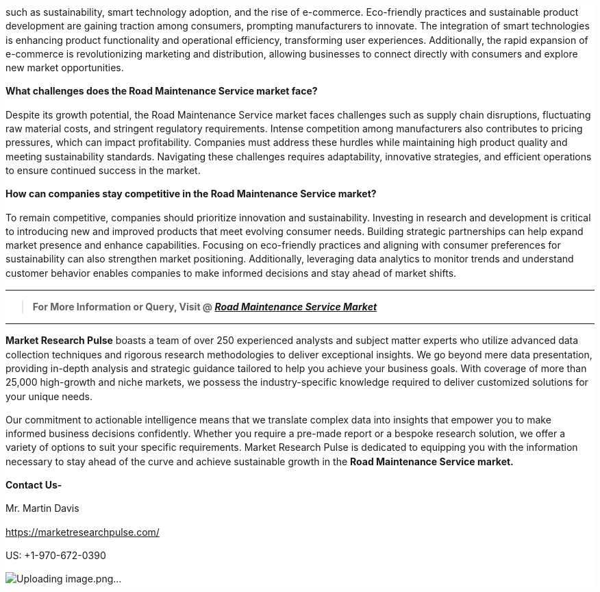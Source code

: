 such as sustainability, smart technology adoption, and the rise of e-commerce. Eco-friendly practices and sustainable product development are gaining traction among consumers, prompting manufacturers to innovate. The integration of smart technologies is enhancing product functionality and operational efficiency, transforming user experiences. Additionally, the rapid expansion of e-commerce is revolutionizing marketing and distribution, allowing businesses to connect directly with consumers and explore new market opportunities.</p><p><strong>What challenges does the Road Maintenance Service market face?</strong></p><p>Despite its growth potential, the Road Maintenance Service market faces challenges such as supply chain disruptions, fluctuating raw material costs, and stringent regulatory requirements. Intense competition among manufacturers also contributes to pricing pressures, which can impact profitability. Companies must address these hurdles while maintaining high product quality and meeting sustainability standards. Navigating these challenges requires adaptability, innovative strategies, and efficient operations to ensure continued success in the market.</p><p><strong>How can companies stay competitive in the Road Maintenance Service market?</strong></p><p>To remain competitive, companies should prioritize innovation and sustainability. Investing in research and development is critical to introducing new and improved products that meet evolving consumer needs. Building strategic partnerships can help expand market presence and enhance capabilities. Focusing on eco-friendly practices and aligning with consumer preferences for sustainability can also strengthen market positioning. Additionally, leveraging data analytics to monitor trends and understand customer behavior enables companies to make informed decisions and stay ahead of market shifts.</p><hr /><blockquote><p><strong>For More Information or Query, Visit @&nbsp;<em><a href="https://marketresearchpulse.com/report/14850/road-maintenance-service-market?utm_source=Linkedin&utm_medium=023">Road Maintenance Service Market</a></em></strong></p></blockquote><hr /><p><strong>Market Research Pulse</strong> boasts a team of over 250 experienced analysts and subject matter experts who utilize advanced data collection techniques and rigorous research methodologies to deliver exceptional insights. We go beyond mere data presentation, providing in-depth analysis and strategic guidance tailored to help you achieve your business goals. With coverage of more than 25,000 high-growth and niche markets, we possess the industry-specific knowledge required to deliver customized solutions for your unique needs.</p><p>Our commitment to actionable intelligence means that we translate complex data into insights that empower you to make informed business decisions confidently. Whether you require a pre-made report or a bespoke research solution, we offer a variety of options to suit your specific requirements. Market Research Pulse is dedicated to equipping you with the information necessary to stay ahead of the curve and achieve sustainable growth in the <strong>Road Maintenance Service market.</strong></p><p><strong>Contact Us-</strong></p><p>Mr. Martin Davis</p><p>https://marketresearchpulse.com/</p><p>US: +1-970-672-0390</p>
![Uploading image.png…]()

